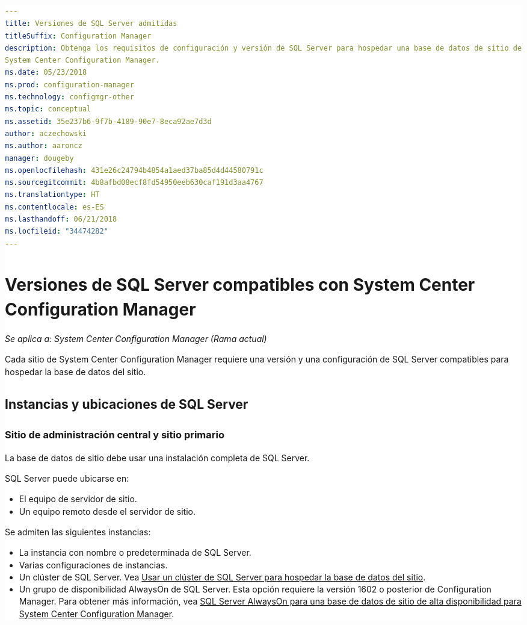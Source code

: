 ```yaml
---
title: Versiones de SQL Server admitidas
titleSuffix: Configuration Manager
description: Obtenga los requisitos de configuración y versión de SQL Server para hospedar una base de datos de sitio de System Center Configuration Manager.
ms.date: 05/23/2018
ms.prod: configuration-manager
ms.technology: configmgr-other
ms.topic: conceptual
ms.assetid: 35e237b6-9f7b-4189-90e7-8eca92ae7d3d
author: aczechowski
ms.author: aaroncz
manager: dougeby
ms.openlocfilehash: 431e26c24794b4854a1aed37ba85d4d44580791c
ms.sourcegitcommit: 4b8afbd08ecf8fd54950eeb630caf191d3aa4767
ms.translationtype: HT
ms.contentlocale: es-ES
ms.lasthandoff: 06/21/2018
ms.locfileid: "34474282"
---
```

# <a name="supported-sql-server-versions-for-system-center-configuration-manager"></a>Versiones de SQL Server compatibles con System Center Configuration Manager

*Se aplica a: System Center Configuration Manager (Rama actual)*

Cada sitio de System Center Configuration Manager requiere una versión y una configuración de SQL Server compatibles para hospedar la base de datos del sitio.  



##  <a name="bkmk_Instances"></a> Instancias y ubicaciones de SQL Server  
 
### <a name="central-administration-site-and-primary-sites"></a>Sitio de administración central y sitio primario  
 La base de datos de sitio debe usar una instalación completa de SQL Server.  

 SQL Server puede ubicarse en:  

-   El equipo de servidor de sitio.  
-   Un equipo remoto desde el servidor de sitio.  

Se admiten las siguientes instancias:  

-   La instancia con nombre o predeterminada de SQL Server.  
-   Varias configuraciones de instancias.  
-   Un clúster de SQL Server. Vea [Usar un clúster de SQL Server para hospedar la base de datos del sitio](../../../core/servers/deploy/configure/use-a-sql-server-cluster-for-the-site-database.md).
-   Un grupo de disponibilidad AlwaysOn de SQL Server. Esta opción requiere la versión 1602 o posterior de Configuration Manager. Para obtener más información, vea [SQL Server AlwaysOn para una base de datos de sitio de alta disponibilidad para System Center Configuration Manager](../../../core/servers/deploy/configure/sql-server-alwayson-for-a-highly-available-site-database.md).
